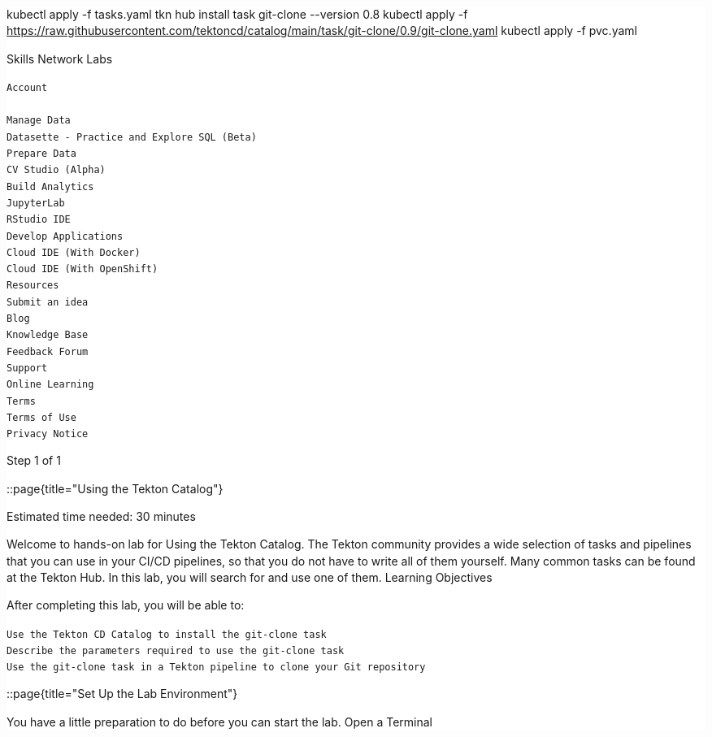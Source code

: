kubectl apply -f tasks.yaml
tkn hub install task git-clone --version 0.8
kubectl apply -f https://raw.githubusercontent.com/tektoncd/catalog/main/task/git-clone/0.9/git-clone.yaml
kubectl apply -f pvc.yaml









Skills Network Labs

    Account

    Manage Data
    Datasette - Practice and Explore SQL (Beta)
    Prepare Data
    CV Studio (Alpha)
    Build Analytics
    JupyterLab
    RStudio IDE
    Develop Applications
    Cloud IDE (With Docker)
    Cloud IDE (With OpenShift)
    Resources
    Submit an idea
    Blog
    Knowledge Base
    Feedback Forum
    Support
    Online Learning
    Terms
    Terms of Use
    Privacy Notice

Step 1 of 1

::page{title="Using the Tekton Catalog"}

Estimated time needed: 30 minutes

Welcome to hands-on lab for Using the Tekton Catalog. The Tekton community provides a wide selection of tasks and pipelines that you can use in your CI/CD pipelines, so that you do not have to write all of them yourself. Many common tasks can be found at the Tekton Hub. In this lab, you will search for and use one of them.
Learning Objectives

After completing this lab, you will be able to:

    Use the Tekton CD Catalog to install the git-clone task
    Describe the parameters required to use the git-clone task
    Use the git-clone task in a Tekton pipeline to clone your Git repository

::page{title="Set Up the Lab Environment"}

You have a little preparation to do before you can start the lab.
Open a Terminal
